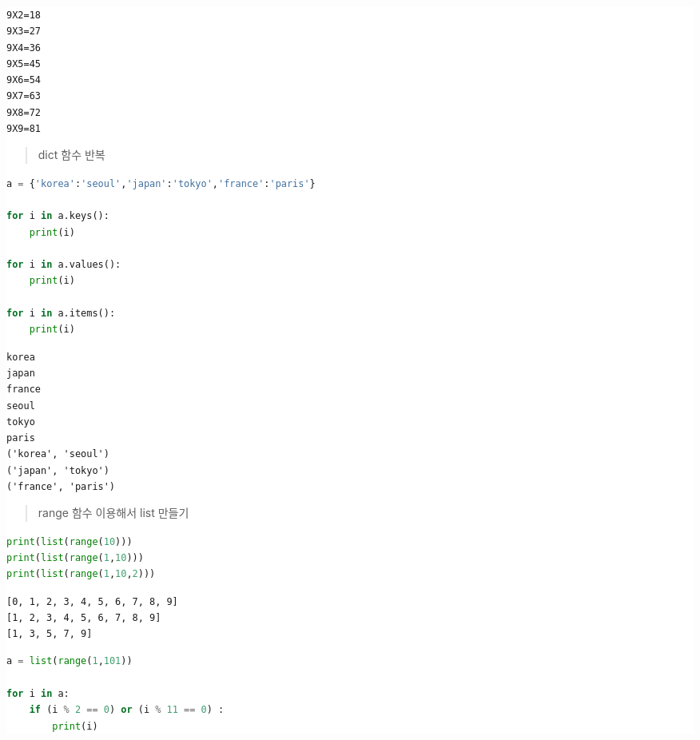     9X2=18
    9X3=27
    9X4=36
    9X5=45
    9X6=54
    9X7=63
    9X8=72
    9X9=81
    

> dict 함수 반복 


```python
a = {'korea':'seoul','japan':'tokyo','france':'paris'}

for i in a.keys():
    print(i)
    
for i in a.values():
    print(i)
    
for i in a.items():
    print(i)
```

    korea
    japan
    france
    seoul
    tokyo
    paris
    ('korea', 'seoul')
    ('japan', 'tokyo')
    ('france', 'paris')
    

> range 함수 이용해서 list 만들기


```python
print(list(range(10)))
print(list(range(1,10)))
print(list(range(1,10,2)))
```

    [0, 1, 2, 3, 4, 5, 6, 7, 8, 9]
    [1, 2, 3, 4, 5, 6, 7, 8, 9]
    [1, 3, 5, 7, 9]
    


```python
a = list(range(1,101))

for i in a: 
    if (i % 2 == 0) or (i % 11 == 0) : 
        print(i)
```
